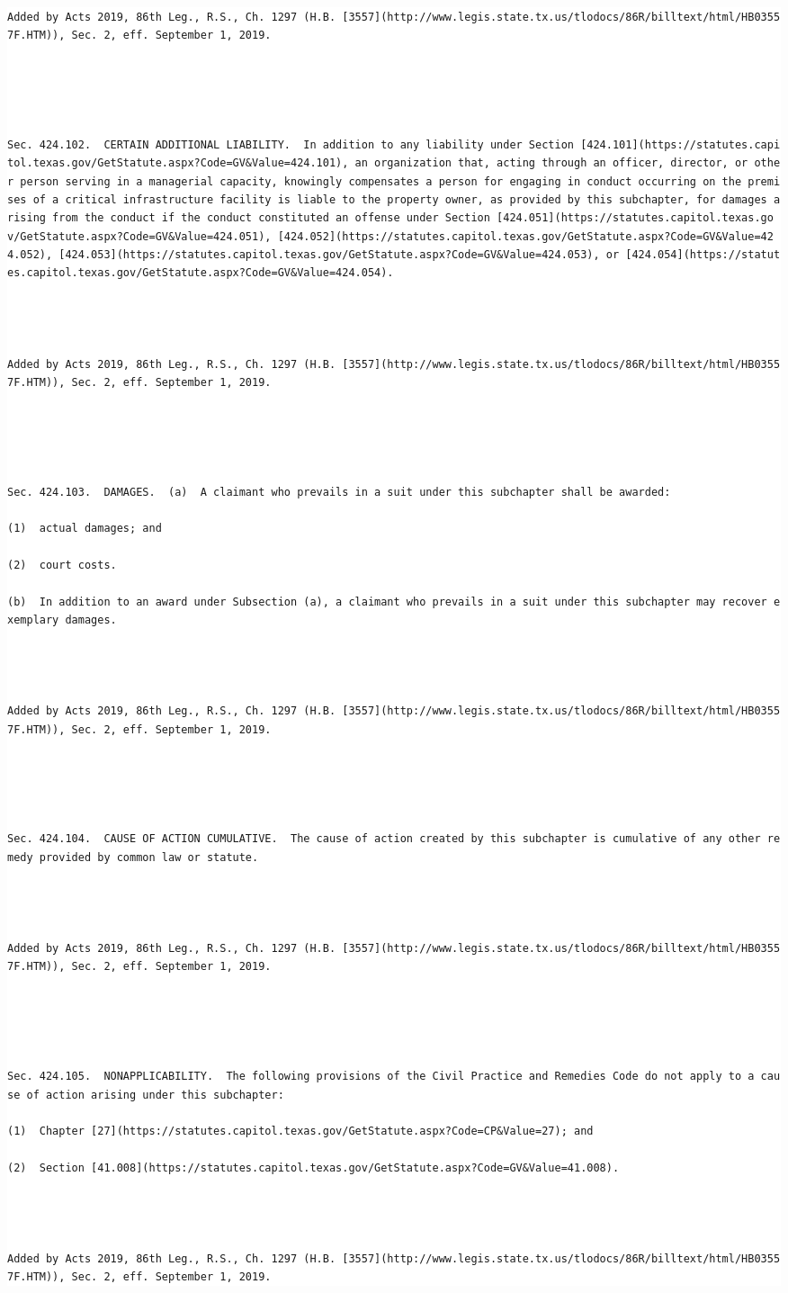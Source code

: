     
    
    
    Added by Acts 2019, 86th Leg., R.S., Ch. 1297 (H.B. [3557](http://www.legis.state.tx.us/tlodocs/86R/billtext/html/HB03557F.HTM)), Sec. 2, eff. September 1, 2019.
    
    
    
    
    
    Sec. 424.102.  CERTAIN ADDITIONAL LIABILITY.  In addition to any liability under Section [424.101](https://statutes.capitol.texas.gov/GetStatute.aspx?Code=GV&Value=424.101), an organization that, acting through an officer, director, or other person serving in a managerial capacity, knowingly compensates a person for engaging in conduct occurring on the premises of a critical infrastructure facility is liable to the property owner, as provided by this subchapter, for damages arising from the conduct if the conduct constituted an offense under Section [424.051](https://statutes.capitol.texas.gov/GetStatute.aspx?Code=GV&Value=424.051), [424.052](https://statutes.capitol.texas.gov/GetStatute.aspx?Code=GV&Value=424.052), [424.053](https://statutes.capitol.texas.gov/GetStatute.aspx?Code=GV&Value=424.053), or [424.054](https://statutes.capitol.texas.gov/GetStatute.aspx?Code=GV&Value=424.054).
    
    
    
    
    Added by Acts 2019, 86th Leg., R.S., Ch. 1297 (H.B. [3557](http://www.legis.state.tx.us/tlodocs/86R/billtext/html/HB03557F.HTM)), Sec. 2, eff. September 1, 2019.
    
    
    
    
    
    Sec. 424.103.  DAMAGES.  (a)  A claimant who prevails in a suit under this subchapter shall be awarded:
    
    (1)  actual damages; and
    
    (2)  court costs.
    
    (b)  In addition to an award under Subsection (a), a claimant who prevails in a suit under this subchapter may recover exemplary damages.
    
    
    
    
    Added by Acts 2019, 86th Leg., R.S., Ch. 1297 (H.B. [3557](http://www.legis.state.tx.us/tlodocs/86R/billtext/html/HB03557F.HTM)), Sec. 2, eff. September 1, 2019.
    
    
    
    
    
    Sec. 424.104.  CAUSE OF ACTION CUMULATIVE.  The cause of action created by this subchapter is cumulative of any other remedy provided by common law or statute.
    
    
    
    
    Added by Acts 2019, 86th Leg., R.S., Ch. 1297 (H.B. [3557](http://www.legis.state.tx.us/tlodocs/86R/billtext/html/HB03557F.HTM)), Sec. 2, eff. September 1, 2019.
    
    
    
    
    
    Sec. 424.105.  NONAPPLICABILITY.  The following provisions of the Civil Practice and Remedies Code do not apply to a cause of action arising under this subchapter:
    
    (1)  Chapter [27](https://statutes.capitol.texas.gov/GetStatute.aspx?Code=CP&Value=27); and
    
    (2)  Section [41.008](https://statutes.capitol.texas.gov/GetStatute.aspx?Code=GV&Value=41.008).
    
    
    
    
    Added by Acts 2019, 86th Leg., R.S., Ch. 1297 (H.B. [3557](http://www.legis.state.tx.us/tlodocs/86R/billtext/html/HB03557F.HTM)), Sec. 2, eff. September 1, 2019.
    
    
    
    
    				
